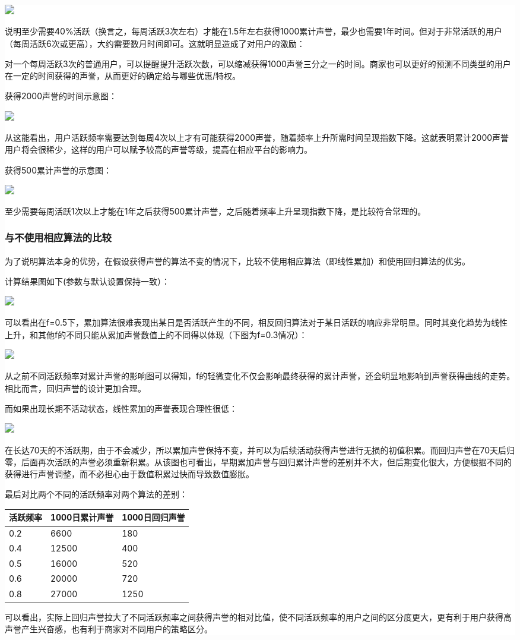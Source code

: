  ![](C:\Users\ychhj\Documents\projects\simulation\pic\Rep_time.png)

说明至少需要40%活跃（换言之，每周活跃3次左右）才能在1.5年左右获得1000累计声誉，最少也需要1年时间。但对于非常活跃的用户（每周活跃6次或更高），大约需要数月时间即可。这就明显造成了对用户的激励：

对一个每周活跃3次的普通用户，可以提醒提升活跃次数，可以缩减获得1000声誉三分之一的时间。商家也可以更好的预测不同类型的用户在一定的时间获得的声誉，从而更好的确定给与哪些优惠/特权。

获得2000声誉的时间示意图：

![](C:\Users\ychhj\Documents\projects\simulation\pic\Rep_time2000.png)

从这能看出，用户活跃频率需要达到每周4次以上才有可能获得2000声誉，随着频率上升所需时间呈现指数下降。这就表明累计2000声誉用户将会很稀少，这样的用户可以赋予较高的声誉等级，提高在相应平台的影响力。

获得500累计声誉的示意图：

![](C:\Users\ychhj\Documents\projects\simulation\pic\Rep_time500.png)

至少需要每周活跃1次以上才能在1年之后获得500累计声誉，之后随着频率上升呈现指数下降，是比较符合常理的。

### 与不使用相应算法的比较

为了说明算法本身的优势，在假设获得声誉的算法不变的情况下，比较不使用相应算法（即线性累加）和使用回归算法的优劣。

计算结果图如下(参数与默认设置保持一致）：

![](C:\Users\ychhj\Documents\projects\simulation\pic\pic_dif2.png)

可以看出在f=0.5下，累加算法很难表现出某日是否活跃产生的不同，相反回归算法对于某日活跃的响应非常明显。同时其变化趋势为线性上升，和其他f的不同只能从累加声誉数值上的不同得以体现（下图为f=0.3情况）：

![](C:\Users\ychhj\Documents\projects\simulation\pic\pic_dif3.png)

从之前不同活跃频率对累计声誉的影响图可以得知，f的轻微变化不仅会影响最终获得的累计声誉，还会明显地影响到声誉获得曲线的走势。相比而言，回归声誉的设计更加合理。

而如果出现长期不活动状态，线性累加的声誉表现合理性很低：

![](C:\Users\ychhj\Documents\projects\simulation\pic\pic_dif1.png)

在长达70天的不活跃期，由于不会减少，所以累加声誉保持不变，并可以为后续活动获得声誉进行无损的初值积累。而回归声誉在70天后归零，后面再次活跃的声誉必须重新积累。从该图也可看出，早期累加声誉与回归累计声誉的差别并不大，但后期变化很大，方便根据不同的获得进行声誉调整，而不必担心由于数值积累过快而导致数值膨胀。

最后对比两个不同的活跃频率对两个算法的差别：

| 活跃频率 | 1000日累计声誉 | 1000日回归声誉 |
| -------- | -------------- | -------------- |
| 0.2      | 6600           | 180            |
| 0.4      | 12500          | 400            |
| 0.5      | 16000          | 520            |
| 0.6      | 20000          | 720            |
| 0.8      | 27000          | 1250           |

可以看出，实际上回归声誉拉大了不同活跃频率之间获得声誉的相对比值，使不同活跃频率的用户之间的区分度更大，更有利于用户获得高声誉产生兴奋感，也有利于商家对不同用户的策略区分。

